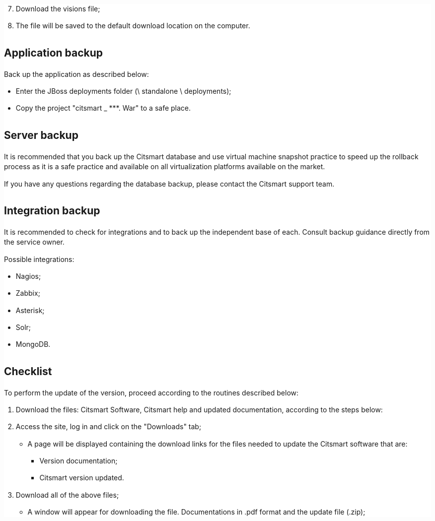 7. Download the visions file;

8. The file will be saved to the default download location on the computer.

Application backup 
-------------------

Back up the application as described below:

- Enter the JBoss deployments folder (\ standalone \ deployments);

- Copy the project "citsmart _ ***. War" to a safe place.

Server backup 
------------------

It is recommended that you back up the Citsmart database and use virtual machine snapshot practice to speed up the rollback 
process as it is a safe practice and available on all virtualization platforms available on the market.

If you have any questions regarding the database backup, please contact the Citsmart support team.

Integration backup
---------------------

It is recommended to check for integrations and to back up the independent base of each. Consult backup guidance directly from the 
service owner.

Possible integrations:

- Nagios;

- Zabbix;

- Asterisk;

- Solr;

- MongoDB.

Checklist
---------

To perform the update of the version, proceed according to the routines described below:

1. Download the files: Citsmart Software, Citsmart help and updated documentation, according to the steps below:

2. Access the site, log in and click on the "Downloads" tab;

    - A page will be displayed containing the download links for the files needed to update the Citsmart software that are:

       - Version documentation;

       - Citsmart version updated.

3.  Download all of the above files;

    - A window will appear for downloading the file. Documentations in .pdf format and the update file (.zip);

